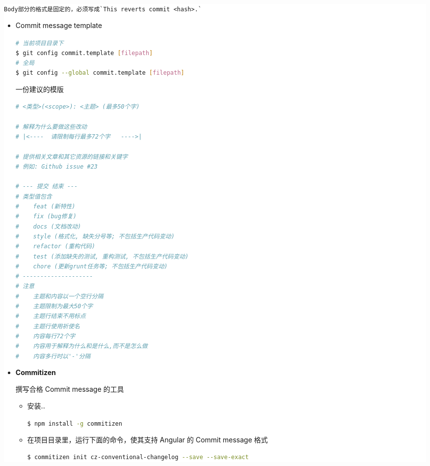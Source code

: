     Body部分的格式是固定的，必须写成`This reverts commit <hash>.`

- Commit message template

  ```bash
  # 当前项目目录下
  $ git config commit.template [filepath]
  # 全局
  $ git config --global commit.template [filepath]
  ```

  一份建议的模版

  ```bash
  # <类型>(<scope>): <主题> (最多50个字)
  
  # 解释为什么要做这些改动
  # |<----  请限制每行最多72个字   ---->|
  
  # 提供相关文章和其它资源的链接和关键字
  # 例如: Github issue #23
  
  # --- 提交 结束 ---
  # 类型值包含
  #    feat (新特性)
  #    fix (bug修复)
  #    docs (文档改动)
  #    style (格式化, 缺失分号等; 不包括生产代码变动)
  #    refactor (重构代码)
  #    test (添加缺失的测试, 重构测试, 不包括生产代码变动)
  #    chore (更新grunt任务等; 不包括生产代码变动)
  # --------------------
  # 注意
  #    主题和内容以一个空行分隔
  #    主题限制为最大50个字
  #    主题行结束不用标点
  #    主题行使用祈使名
  #    内容每行72个字
  #    内容用于解释为什么和是什么,而不是怎么做
  #    内容多行时以'-'分隔
  ```

  

- **Commitizen**

  撰写合格 Commit message 的工具

  - 安装..

    ```bash
    $ npm install -g commitizen
    ```

  - 在项目目录里，运行下面的命令，使其支持 Angular 的 Commit message 格式

    ```bash
    $ commitizen init cz-conventional-changelog --save --save-exact
    ```
